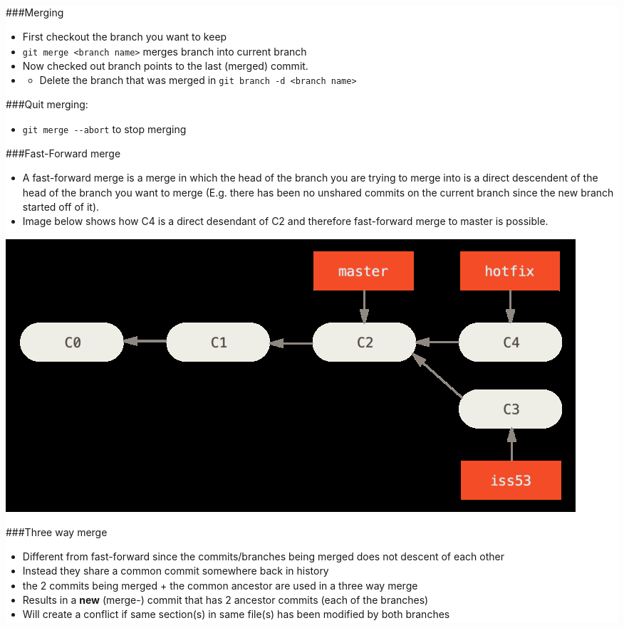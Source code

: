 
###Merging
- First checkout the branch you want to keep
- `git merge <branch name>` merges <branch name> branch into current branch
- Now checked out branch points to the last (merged) commit.
- - Delete the branch that was merged in `git branch -d <branch name>`


###Quit merging:
- `git merge --abort` to stop merging




###Fast-Forward merge
- A fast-forward merge is a merge in which the head of the branch you are trying to merge into is a direct descendent of the head of the branch you want to merge (E.g. there has been no unshared commits on the current branch since the new branch started off of it).
- Image below shows how C4 is a direct desendant of C2 and therefore fast-forward merge to master is possible.

![](img/fastforward.png)  


###Three way merge
- Different from fast-forward since the commits/branches being merged does not descent of each other
- Instead they share a common commit somewhere back in history
- the 2 commits being merged + the common ancestor are used in a three way merge
- Results in a **new** (merge-) commit that has 2 ancestor commits (each of the branches)
- Will create a conflict if same section(s) in same file(s) has been modified by both branches  
